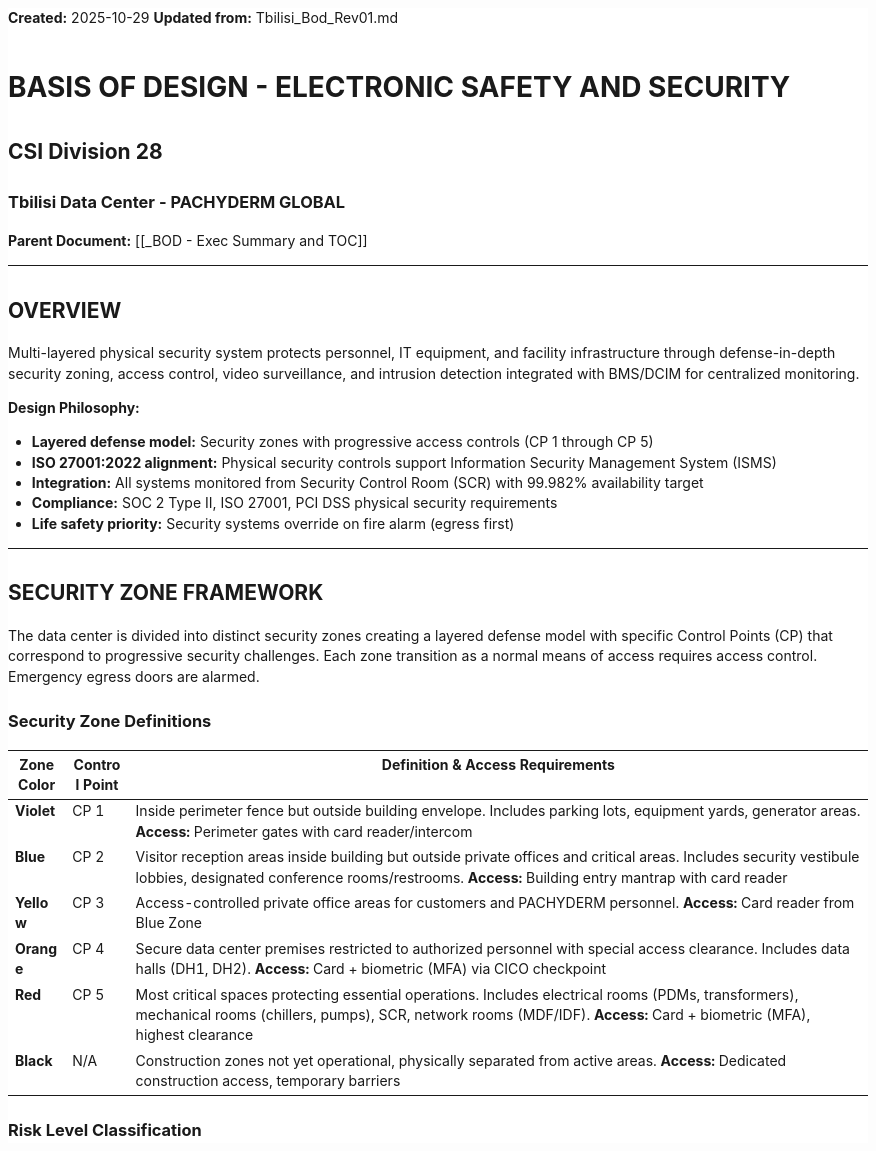 **Created:** 2025-10-29
**Updated from:** Tbilisi_Bod_Rev01.md

# BASIS OF DESIGN - ELECTRONIC SAFETY AND SECURITY
## CSI Division 28
### Tbilisi Data Center - PACHYDERM GLOBAL

**Parent Document:** [[_BOD - Exec Summary and TOC]]

---

## OVERVIEW

Multi-layered physical security system protects personnel, IT equipment, and facility infrastructure through defense-in-depth security zoning, access control, video surveillance, and intrusion detection integrated with BMS/DCIM for centralized monitoring.

**Design Philosophy:**
- **Layered defense model:** Security zones with progressive access controls (CP 1 through CP 5)
- **ISO 27001:2022 alignment:** Physical security controls support Information Security Management System (ISMS)
- **Integration:** All systems monitored from Security Control Room (SCR) with 99.982% availability target
- **Compliance:** SOC 2 Type II, ISO 27001, PCI DSS physical security requirements
- **Life safety priority:** Security systems override on fire alarm (egress first)

---

## SECURITY ZONE FRAMEWORK

The data center is divided into distinct security zones creating a layered defense model with specific Control Points (CP) that correspond to progressive security challenges. Each zone transition as a normal means of access requires access control. Emergency egress doors are alarmed.

### Security Zone Definitions

| Zone Color | Control Point | Definition & Access Requirements |
|------------|---------------|----------------------------------|
| **Violet** | CP 1 | Inside perimeter fence but outside building envelope. Includes parking lots, equipment yards, generator areas. **Access:** Perimeter gates with card reader/intercom |
| **Blue** | CP 2 | Visitor reception areas inside building but outside private offices and critical areas. Includes security vestibule lobbies, designated conference rooms/restrooms. **Access:** Building entry mantrap with card reader |
| **Yellow** | CP 3 | Access-controlled private office areas for customers and PACHYDERM personnel. **Access:** Card reader from Blue Zone |
| **Orange** | CP 4 | Secure data center premises restricted to authorized personnel with special access clearance. Includes data halls (DH1, DH2). **Access:** Card + biometric (MFA) via CICO checkpoint |
| **Red** | CP 5 | Most critical spaces protecting essential operations. Includes electrical rooms (PDMs, transformers), mechanical rooms (chillers, pumps), SCR, network rooms (MDF/IDF). **Access:** Card + biometric (MFA), highest clearance |
| **Black** | N/A | Construction zones not yet operational, physically separated from active areas. **Access:** Dedicated construction access, temporary barriers |

### Risk Level Classification
